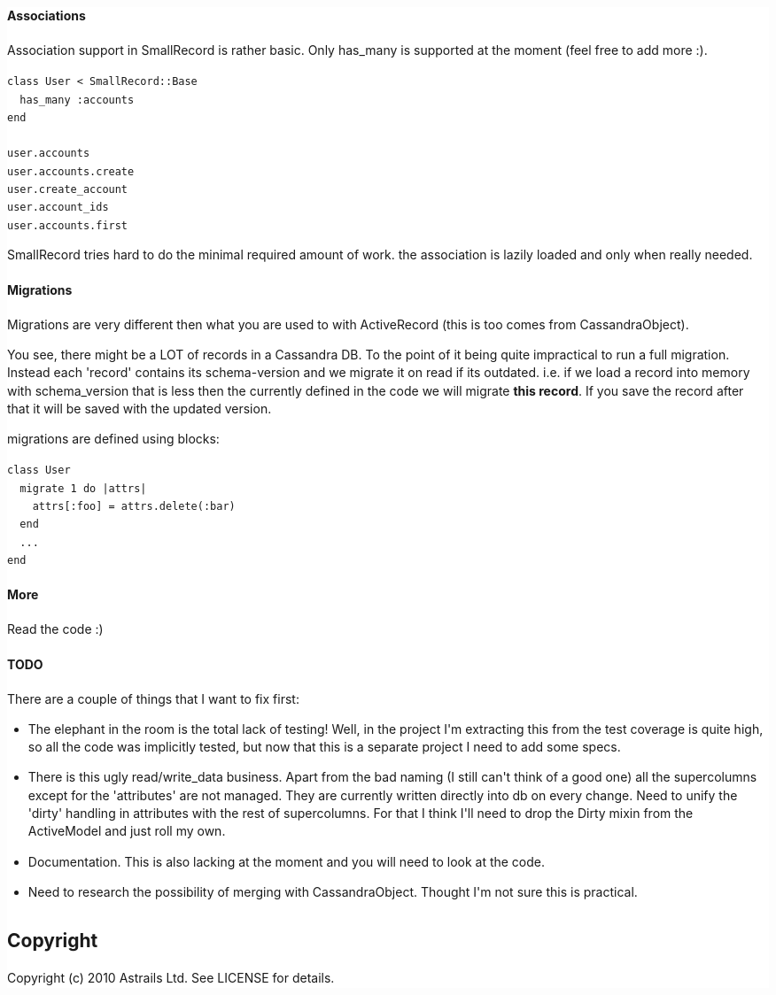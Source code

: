 #### Associations

Association support in SmallRecord is rather basic. Only has\_many is supported at the moment (feel free to add more :).

    class User < SmallRecord::Base
      has_many :accounts
    end

    user.accounts
    user.accounts.create
    user.create_account
    user.account_ids
    user.accounts.first

SmallRecord tries hard to do the minimal required amount of work. the association is
lazily loaded and only when really needed.

#### Migrations

Migrations are very different then what you are used to with ActiveRecord (this is too comes from CassandraObject).

You see, there might be a LOT of records in a Cassandra DB. To the point of it being quite impractical to run
a full migration. Instead each 'record' contains its schema-version and we migrate it on read if its outdated.
i.e. if we load a record into memory with schema\_version that is less then the currently defined in the code
we will migrate **this record**. If you save the record after that it will be saved with the updated version.

migrations are defined using blocks:

    class User
      migrate 1 do |attrs|
        attrs[:foo] = attrs.delete(:bar)
      end
      ...
    end

#### More

Read the code :)

#### TODO

There are a couple of things that I want to fix first:

* The elephant in the room is the total lack of testing! Well, in the project I'm
  extracting this from the test coverage is quite high, so all the code was implicitly
  tested, but now that this is a separate project I need to add some specs.

* There is this ugly read/write\_data business. Apart from the bad naming
  (I still can't think of a good one) all the supercolumns except for the
  'attributes' are not managed.  They are currently written directly into db on
  every change. Need to unify the 'dirty' handling in attributes with the rest
  of supercolumns. For that I think I'll need to drop the Dirty mixin from the
  ActiveModel and just roll my own.

* Documentation. This is also lacking at the moment and you will need to look at the code.

* Need to research the possibility of merging with CassandraObject. Thought I'm not sure this
  is practical.

Copyright
---------

Copyright (c) 2010 Astrails Ltd. See LICENSE for details.
